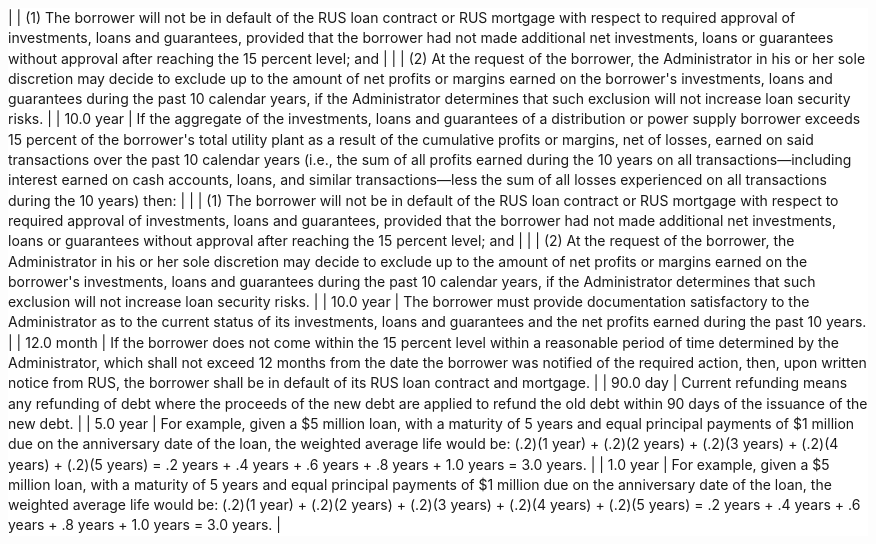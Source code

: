 |            |               (1) The borrower will not be in default of the RUS loan contract or RUS mortgage with respect to required approval of investments, loans and guarantees, provided that the borrower had not made additional net investments, loans or guarantees without approval after reaching the 15 percent level; and                                                                                                                                                                                                                              |
|            |               (2) At the request of the borrower, the Administrator in his or her sole discretion may decide to exclude up to the amount of net profits or margins earned on the borrower's investments, loans and guarantees during the past 10 calendar years, if the Administrator determines that such exclusion will not increase loan security risks.                                                                                                                                                                                           |
| 10.0 year  | If the aggregate of the investments, loans and guarantees of a distribution or power supply borrower exceeds 15 percent of the borrower's total utility plant as a result of the cumulative profits or margins, net of losses, earned on said transactions over the past 10 calendar years (i.e., the sum of all profits earned during the 10 years on all transactions&#8212;including interest earned on cash accounts, loans, and similar transactions&#8212;less the sum of all losses experienced on all transactions during the 10 years) then: |
|            |               (1) The borrower will not be in default of the RUS loan contract or RUS mortgage with respect to required approval of investments, loans and guarantees, provided that the borrower had not made additional net investments, loans or guarantees without approval after reaching the 15 percent level; and                                                                                                                                                                                                                              |
|            |               (2) At the request of the borrower, the Administrator in his or her sole discretion may decide to exclude up to the amount of net profits or margins earned on the borrower's investments, loans and guarantees during the past 10 calendar years, if the Administrator determines that such exclusion will not increase loan security risks.                                                                                                                                                                                           |
| 10.0 year  | The borrower must provide documentation satisfactory to the Administrator as to the current status of its investments, loans and guarantees and the net profits earned during the past 10 years.                                                                                                                                                                                                                                                                                                                                                      |
| 12.0 month | If the borrower does not come within the 15 percent level within a reasonable period of time determined by the Administrator, which shall not exceed 12 months from the date the borrower was notified of the required action, then, upon written notice from RUS, the borrower shall be in default of its RUS loan contract and mortgage.                                                                                                                                                                                                            |
| 90.0 day   | Current refunding means any refunding of debt where the proceeds of the new debt are applied to refund the old debt within 90 days of the issuance of the new debt.                                                                                                                                                                                                                                                                                                                                                                                   |
| 5.0 year   | For example, given a $5 million loan, with a maturity of 5 years and equal principal payments of $1 million due on the anniversary date of the loan, the weighted average life would be: (.2)(1 year) + (.2)(2 years) + (.2)(3 years) + (.2)(4 years) + (.2)(5 years) = .2 years + .4 years + .6 years + .8 years + 1.0 years = 3.0 years.                                                                                                                                                                                                            |
| 1.0 year   | For example, given a $5 million loan, with a maturity of 5 years and equal principal payments of $1 million due on the anniversary date of the loan, the weighted average life would be: (.2)(1 year) + (.2)(2 years) + (.2)(3 years) + (.2)(4 years) + (.2)(5 years) = .2 years + .4 years + .6 years + .8 years + 1.0 years = 3.0 years.                                                                                                                                                                                                            |